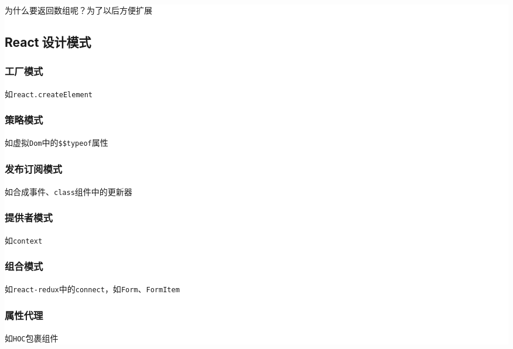 为什么要返回数组呢？为了以后方便扩展

## React 设计模式

### 工厂模式

如`react.createElement`

### 策略模式

如虚拟`Dom`中的`$$typeof`属性

### 发布订阅模式

如合成事件、`class`组件中的更新器

### 提供者模式

如`context`

### 组合模式

如`react-redux`中的`connect`，如`Form`、`FormItem`

### 属性代理

如`HOC`包裹组件








